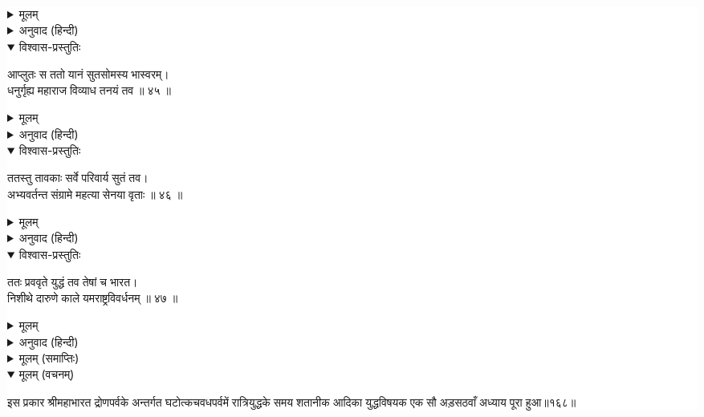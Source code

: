 <details><summary>मूलम्</summary></details>

<details><summary>अनुवाद (हिन्दी)</summary></details>

<details open><summary>विश्वास-प्रस्तुतिः</summary>

आप्लुतः स ततो यानं सुतसोमस्य भास्वरम्।  
धनुर्गृह्य महाराज विव्याध तनयं तव ॥ ४५ ॥
</details>

<details><summary>मूलम्</summary></details>

<details><summary>अनुवाद (हिन्दी)</summary></details>

<details open><summary>विश्वास-प्रस्तुतिः</summary>

ततस्तु तावकाः सर्वे परिवार्य सुतं तव।  
अभ्यवर्तन्त संग्रामे महत्या सेनया वृताः ॥ ४६ ॥
</details>

<details><summary>मूलम्</summary></details>

<details><summary>अनुवाद (हिन्दी)</summary></details>

<details open><summary>विश्वास-प्रस्तुतिः</summary>

ततः प्रववृते युद्धं तव तेषां च भारत।  
निशीथे दारुणे काले यमराष्ट्रविवर्धनम् ॥ ४७ ॥
</details>

<details><summary>मूलम्</summary></details>

<details><summary>अनुवाद (हिन्दी)</summary></details>

<details><summary>मूलम् (समाप्तिः)</summary></details>

<details open><summary>मूलम् (वचनम्)</summary>

इस प्रकार श्रीमहाभारत द्रोणपर्वके अन्तर्गत घटोत्कचवधपर्वमें रात्रियुद्धके समय शतानीक आदिका युद्धविषयक एक सौ अड़सठवाँ अध्याय पूरा हुआ॥१६८॥
</details>
